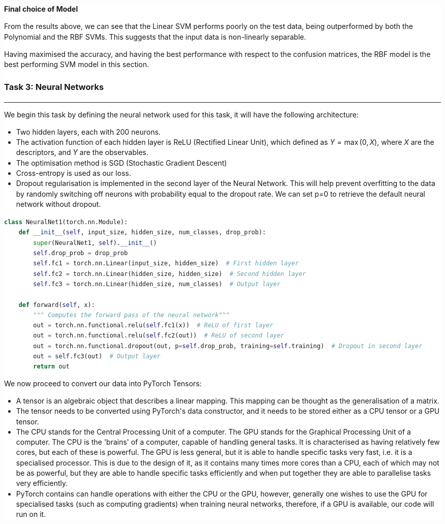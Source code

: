 __Final choice of Model__

From the results above, we can see that the Linear SVM performs poorly on the test data, being outperformed by both the Polynomial and the RBF SVMs. This suggests that the input data is non-linearly separable.

Having maximised the accuracy, and having the best performance with respect to the confusion matrices, the RBF model is the best performing SVM model in this section.


### Task 3: Neural Networks
***

We begin this task by defining the neural network used for this task, it will have the following architecture:
- Two hidden layers, each with 200 neurons.
- The activation function of each hidden layer is ReLU (Rectified Linear Unit), which defined as $Y = \max(0, X)$, where $X$ are the descriptors, and $Y$ are the observables.
- The optimisation method is SGD (Stochastic Gradient Descent)
- Cross-entropy is used as our loss.
- Dropout regularisation is implemented in the second layer of the Neural Network. This will help prevent overfitting to the data by randomly switching off neurons with probability equal to the dropout rate. We can set p=0 to retrieve the default neural network without dropout.


```python
class NeuralNet1(torch.nn.Module):
    def __init__(self, input_size, hidden_size, num_classes, drop_prob):
        super(NeuralNet1, self).__init__()
        self.drop_prob = drop_prob
        self.fc1 = torch.nn.Linear(input_size, hidden_size)  # First hidden layer
        self.fc2 = torch.nn.Linear(hidden_size, hidden_size)  # Second hidden layer        
        self.fc3 = torch.nn.Linear(hidden_size, num_classes)  # Output layer

    def forward(self, x):
        """ Computes the forward pass of the neural network"""
        out = torch.nn.functional.relu(self.fc1(x))  # ReLU of first layer
        out = torch.nn.functional.relu(self.fc2(out))  # ReLU of second layer
        out = torch.nn.functional.dropout(out, p=self.drop_prob, training=self.training)  # Dropout in second layer
        out = self.fc3(out)  # Output layer
        return out
```

We now proceed to convert our data into PyTorch Tensors:
- A tensor is an algebraic object that describes a linear mapping. This mapping can be thought as the
  generalisation of a matrix.
- The tensor needs to be converted using PyTorch's data constructor, and it needs to be stored either as a CPU tensor
  or a GPU tensor.
- The CPU stands for the Central Processing Unit of a computer. The GPU stands for the Graphical Processing Unit of
  a computer. The CPU is the 'brains' of a computer, capable of handling general tasks. It is characterised as having relatively few cores, but each of these is powerful. The GPU is less general, but it is able to handle specific tasks very fast, i.e. it is a specialised processor. This is due to the design of it, as it contains many times more cores than a CPU, each of which may not be as powerful, but they are able to handle specific tasks efficiently and when put together they are able to parallelise tasks very efficiently.
- PyTorch contains can handle operations with either the CPU or the GPU, however, generally one wishes to use the GPU for specialised tasks (such as computing gradients) when training neural networks, therefore, if a GPU is available, our code will run on it.
